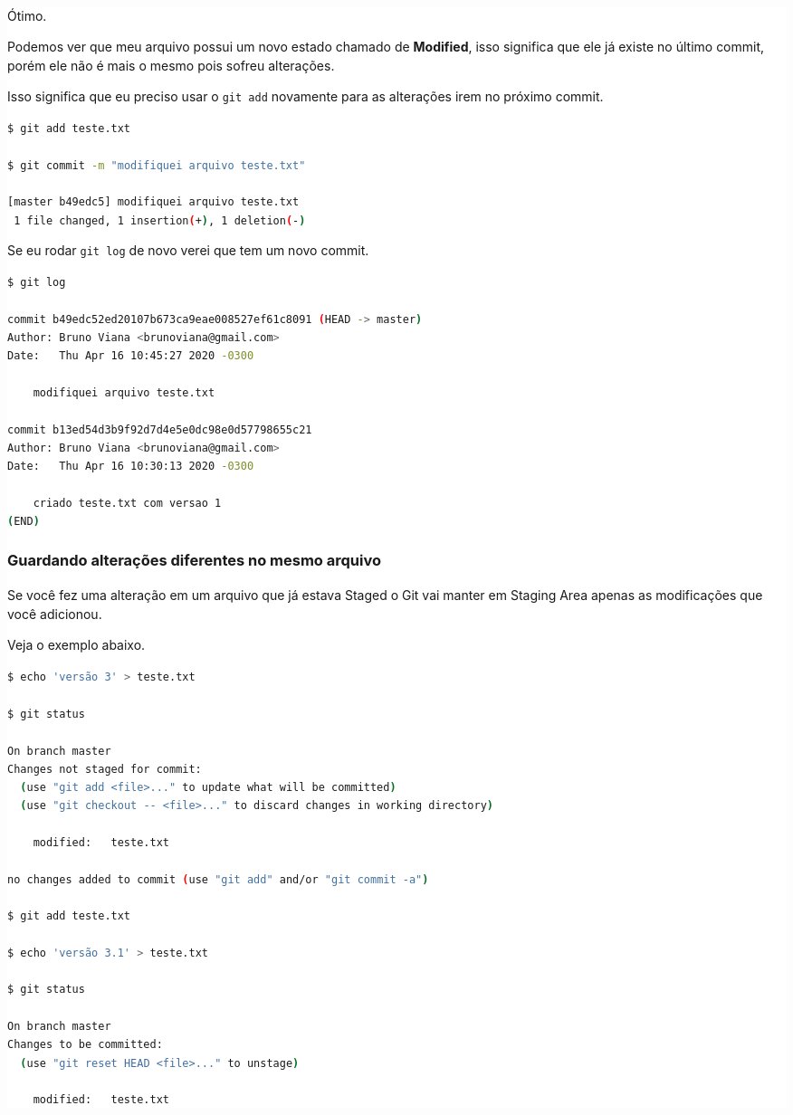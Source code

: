 Ótimo. 

Podemos ver que meu arquivo possui um novo estado chamado de **Modified**, isso significa que ele já existe no último commit, porém ele não é mais o mesmo pois sofreu alterações.

Isso significa que eu preciso usar o `git add` novamente para as alterações irem no próximo commit.

```bash
$ git add teste.txt

$ git commit -m "modifiquei arquivo teste.txt"

[master b49edc5] modifiquei arquivo teste.txt
 1 file changed, 1 insertion(+), 1 deletion(-)
```

Se eu rodar `git log` de novo verei que tem um novo commit.

```bash
$ git log

commit b49edc52ed20107b673ca9eae008527ef61c8091 (HEAD -> master)
Author: Bruno Viana <brunoviana@gmail.com>
Date:   Thu Apr 16 10:45:27 2020 -0300

    modifiquei arquivo teste.txt

commit b13ed54d3b9f92d7d4e5e0dc98e0d57798655c21
Author: Bruno Viana <brunoviana@gmail.com>
Date:   Thu Apr 16 10:30:13 2020 -0300

    criado teste.txt com versao 1
(END)
```

### Guardando alterações diferentes no mesmo arquivo

Se você fez uma alteração em um arquivo que já estava Staged o Git vai manter em Staging Area apenas as modificações que você adicionou.

Veja o exemplo abaixo.

```bash
$ echo 'versão 3' > teste.txt 

$ git status

On branch master
Changes not staged for commit:
  (use "git add <file>..." to update what will be committed)
  (use "git checkout -- <file>..." to discard changes in working directory)

	modified:   teste.txt

no changes added to commit (use "git add" and/or "git commit -a")

$ git add teste.txt 

$ echo 'versão 3.1' > teste.txt

$ git status

On branch master
Changes to be committed:
  (use "git reset HEAD <file>..." to unstage)

	modified:   teste.txt

```